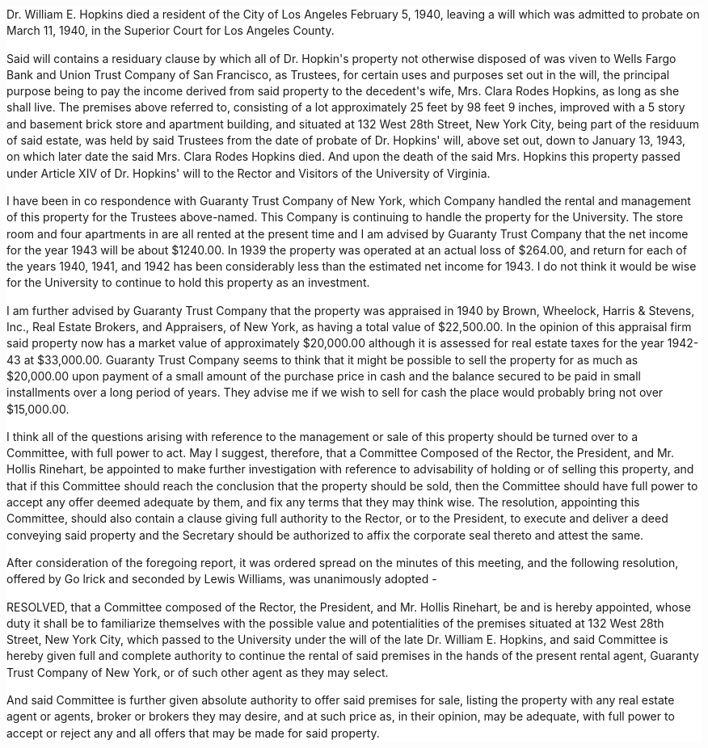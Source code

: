 Dr. William E. Hopkins died a resident of the City of Los Angeles February 5, 1940, leaving a will which was admitted to probate on March 11, 1940, in the Superior Court for Los Angeles County.

Said will contains a residuary clause by which all of Dr. Hopkin's property not otherwise disposed of was viven to Wells Fargo Bank and Union Trust Company of San Francisco, as Trustees, for certain uses and purposes set out in the will, the principal purpose being to pay the income derived from said property to the decedent's wife, Mrs. Clara Rodes Hopkins, as long as she shall live. The premises above referred to, consisting of a lot approximately 25 feet by 98 feet 9 inches, improved with a 5 story and basement brick store and apartment building, and situated at 132 West 28th Street, New York City, being part of the residuum of said estate, was held by said Trustees from the date of probate of Dr. Hopkins' will, above set out, down to January 13, 1943, on which later date the said Mrs. Clara Rodes Hopkins died. And upon the death of the said Mrs. Hopkins this property passed under Article XIV of Dr. Hopkins' will to the Rector and Visitors of the University of Virginia.

I have been in co respondence with Guaranty Trust Company of New York, which Company handled the rental and management of this property for the Trustees above-named. This Company is continuing to handle the property for the University. The store room and four apartments in are all rented at the present time and I am advised by Guaranty Trust Company that the net income for the year 1943 will be about $1240.00. In 1939 the property was operated at an actual loss of $264.00, and return for each of the years 1940, 1941, and 1942 has been considerably less than the estimated net income for 1943. I do not think it would be wise for the University to continue to hold this property as an investment.

I am further advised by Guaranty Trust Company that the property was appraised in 1940 by Brown, Wheelock, Harris & Stevens, Inc., Real Estate Brokers, and Appraisers, of New York, as having a total value of $22,500.00. In the opinion of this appraisal firm said property now has a market value of approximately $20,000.00 although it is assessed for real estate taxes for the year 1942-43 at $33,000.00. Guaranty Trust Company seems to think that it might be possible to sell the property for as much as $20,000.00 upon payment of a small amount of the purchase price in cash and the balance secured to be paid in small installments over a long period of years. They advise me if we wish to sell for cash the place would probably bring not over $15,000.00.

I think all of the questions arising with reference to the management or sale of this property should be turned over to a Committee, with full power to act. May I suggest, therefore, that a Committee Composed of the Rector, the President, and Mr. Hollis Rinehart, be appointed to make further investigation with reference to advisability of holding or of selling this property, and that if this Committee should reach the conclusion that the property should be sold, then the Committee should have full power to accept any offer deemed adequate by them, and fix any terms that they may think wise. The resolution, appointing this Committee, should also contain a clause giving full authority to the Rector, or to the President, to execute and deliver a deed conveying said property and the Secretary should be authorized to affix the corporate seal thereto and attest the same.

After consideration of the foregoing report, it was ordered spread on the minutes of this meeting, and the following resolution, offered by Go lrick and seconded by Lewis Williams, was unanimously adopted -

RESOLVED, that a Committee composed of the Rector, the President, and Mr. Hollis Rinehart, be and is hereby appointed, whose duty it shall be to familiarize themselves with the possible value and potentialities of the premises situated at 132 West 28th Street, New York City, which passed to the University under the will of the late Dr. William E. Hopkins, and said Committee is hereby given full and complete authority to continue the rental of said premises in the hands of the present rental agent, Guaranty Trust Company of New York, or of such other agent as they may select.

And said Committee is further given absolute authority to offer said premises for sale, listing the property with any real estate agent or agents, broker or brokers they may desire, and at such price as, in their opinion, may be adequate, with full power to accept or reject any and all offers that may be made for said property.

